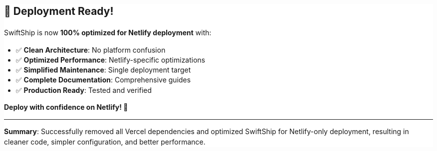 ## 🎉 Deployment Ready!

SwiftShip is now **100% optimized for Netlify deployment** with:

- ✅ **Clean Architecture**: No platform confusion
- ✅ **Optimized Performance**: Netlify-specific optimizations
- ✅ **Simplified Maintenance**: Single deployment target
- ✅ **Complete Documentation**: Comprehensive guides
- ✅ **Production Ready**: Tested and verified

**Deploy with confidence on Netlify! 🚀**

---

**Summary**: Successfully removed all Vercel dependencies and optimized SwiftShip for Netlify-only deployment, resulting in cleaner code, simpler configuration, and better performance.